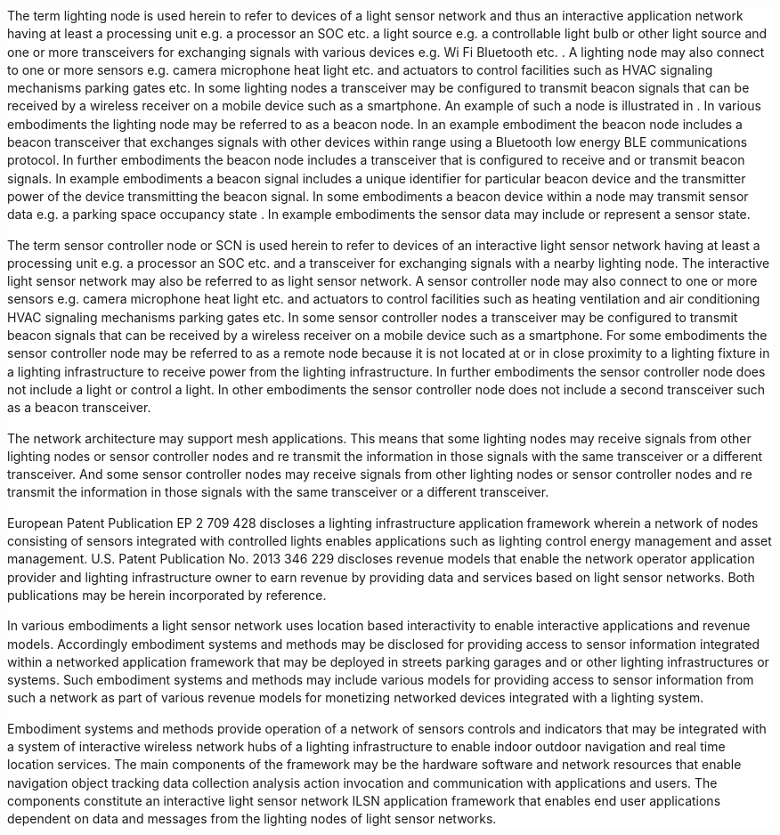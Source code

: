 The term lighting node is used herein to refer to devices of a light sensor network and thus an interactive application network having at least a processing unit e.g. a processor an SOC etc. a light source e.g. a controllable light bulb or other light source and one or more transceivers for exchanging signals with various devices e.g. Wi Fi Bluetooth etc. . A lighting node may also connect to one or more sensors e.g. camera microphone heat light etc. and actuators to control facilities such as HVAC signaling mechanisms parking gates etc. In some lighting nodes a transceiver may be configured to transmit beacon signals that can be received by a wireless receiver on a mobile device such as a smartphone. An example of such a node is illustrated in . In various embodiments the lighting node may be referred to as a beacon node. In an example embodiment the beacon node includes a beacon transceiver that exchanges signals with other devices within range using a Bluetooth low energy BLE communications protocol. In further embodiments the beacon node includes a transceiver that is configured to receive and or transmit beacon signals. In example embodiments a beacon signal includes a unique identifier for particular beacon device and the transmitter power of the device transmitting the beacon signal. In some embodiments a beacon device within a node may transmit sensor data e.g. a parking space occupancy state . In example embodiments the sensor data may include or represent a sensor state.

The term sensor controller node or SCN is used herein to refer to devices of an interactive light sensor network having at least a processing unit e.g. a processor an SOC etc. and a transceiver for exchanging signals with a nearby lighting node. The interactive light sensor network may also be referred to as light sensor network. A sensor controller node may also connect to one or more sensors e.g. camera microphone heat light etc. and actuators to control facilities such as heating ventilation and air conditioning HVAC signaling mechanisms parking gates etc. In some sensor controller nodes a transceiver may be configured to transmit beacon signals that can be received by a wireless receiver on a mobile device such as a smartphone. For some embodiments the sensor controller node may be referred to as a remote node because it is not located at or in close proximity to a lighting fixture in a lighting infrastructure to receive power from the lighting infrastructure. In further embodiments the sensor controller node does not include a light or control a light. In other embodiments the sensor controller node does not include a second transceiver such as a beacon transceiver.

The network architecture may support mesh applications. This means that some lighting nodes may receive signals from other lighting nodes or sensor controller nodes and re transmit the information in those signals with the same transceiver or a different transceiver. And some sensor controller nodes may receive signals from other lighting nodes or sensor controller nodes and re transmit the information in those signals with the same transceiver or a different transceiver.

European Patent Publication EP 2 709 428 discloses a lighting infrastructure application framework wherein a network of nodes consisting of sensors integrated with controlled lights enables applications such as lighting control energy management and asset management. U.S. Patent Publication No. 2013 346 229 discloses revenue models that enable the network operator application provider and lighting infrastructure owner to earn revenue by providing data and services based on light sensor networks. Both publications may be herein incorporated by reference.

In various embodiments a light sensor network uses location based interactivity to enable interactive applications and revenue models. Accordingly embodiment systems and methods may be disclosed for providing access to sensor information integrated within a networked application framework that may be deployed in streets parking garages and or other lighting infrastructures or systems. Such embodiment systems and methods may include various models for providing access to sensor information from such a network as part of various revenue models for monetizing networked devices integrated with a lighting system.

Embodiment systems and methods provide operation of a network of sensors controls and indicators that may be integrated with a system of interactive wireless network hubs of a lighting infrastructure to enable indoor outdoor navigation and real time location services. The main components of the framework may be the hardware software and network resources that enable navigation object tracking data collection analysis action invocation and communication with applications and users. The components constitute an interactive light sensor network ILSN application framework that enables end user applications dependent on data and messages from the lighting nodes of light sensor networks.
